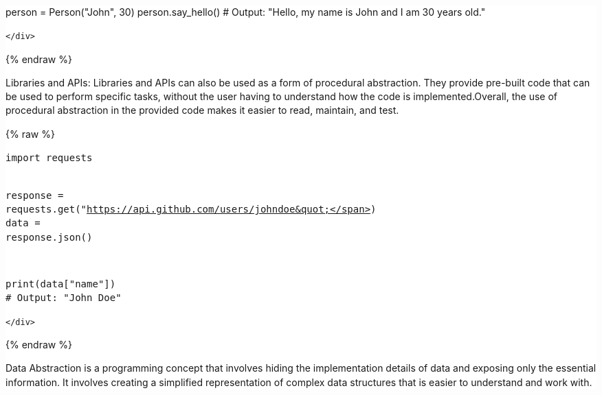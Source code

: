 <span class="n">person</span> <span class="o">=</span> <span class="n">Person</span><span class="p">(</span><span class="s2">&quot;John&quot;</span><span class="p">,</span> <span class="mi">30</span><span class="p">)</span>
<span class="n">person</span><span class="o">.</span><span class="n">say_hello</span><span class="p">()</span>  <span class="c1"># Output: &quot;Hello, my name is John and I am 30 years old.&quot;</span>
</pre></div>

    </div>
</div>
</div>

</div>
    {% endraw %}

<div class="cell border-box-sizing text_cell rendered"><div class="inner_cell">
<div class="text_cell_render border-box-sizing rendered_html">
<p>Libraries and APIs: Libraries and APIs can also be used as a form of procedural abstraction. They provide pre-built code that can be used to perform specific tasks, without the user having to understand how the code is implemented.Overall, the use of procedural abstraction in the provided code makes it easier to read, maintain, and test.</p>

</div>
</div>
</div>
    {% raw %}
    
<div class="cell border-box-sizing code_cell rendered">
<div class="input">

<div class="inner_cell">
    <div class="input_area">
<div class=" highlight hl-python"><pre><span></span><span class="kn">import</span> <span class="nn">requests</span>

<span class="n">response</span> <span class="o">=</span> <span class="n">requests</span><span class="o">.</span><span class="n">get</span><span class="p">(</span><span class="s2">&quot;https://api.github.com/users/johndoe&quot;</span><span class="p">)</span>
<span class="n">data</span> <span class="o">=</span> <span class="n">response</span><span class="o">.</span><span class="n">json</span><span class="p">()</span>

<span class="nb">print</span><span class="p">(</span><span class="n">data</span><span class="p">[</span><span class="s2">&quot;name&quot;</span><span class="p">])</span>  <span class="c1"># Output: &quot;John Doe&quot;</span>
</pre></div>

    </div>
</div>
</div>

</div>
    {% endraw %}

<div class="cell border-box-sizing text_cell rendered"><div class="inner_cell">
<div class="text_cell_render border-box-sizing rendered_html">
<p>Data Abstraction is a programming concept that involves hiding the implementation details of data and exposing only the essential information. It involves creating a simplified representation of complex data structures that is easier to understand and work with.</p>
